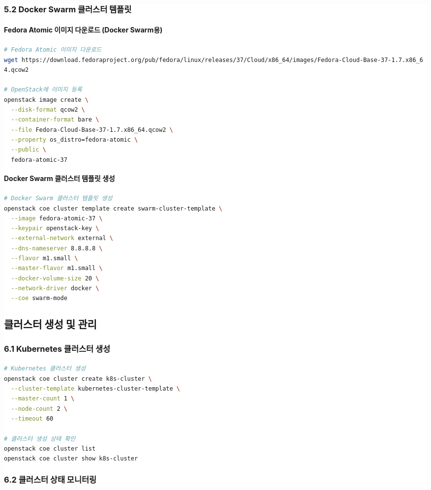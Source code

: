 ### 5.2 Docker Swarm 클러스터 템플릿

#### Fedora Atomic 이미지 다운로드 (Docker Swarm용)
```bash
# Fedora Atomic 이미지 다운로드
wget https://download.fedoraproject.org/pub/fedora/linux/releases/37/Cloud/x86_64/images/Fedora-Cloud-Base-37-1.7.x86_64.qcow2

# OpenStack에 이미지 등록
openstack image create \
  --disk-format qcow2 \
  --container-format bare \
  --file Fedora-Cloud-Base-37-1.7.x86_64.qcow2 \
  --property os_distro=fedora-atomic \
  --public \
  fedora-atomic-37
```

#### Docker Swarm 클러스터 템플릿 생성
```bash
# Docker Swarm 클러스터 템플릿 생성
openstack coe cluster template create swarm-cluster-template \
  --image fedora-atomic-37 \
  --keypair openstack-key \
  --external-network external \
  --dns-nameserver 8.8.8.8 \
  --flavor m1.small \
  --master-flavor m1.small \
  --docker-volume-size 20 \
  --network-driver docker \
  --coe swarm-mode
```

## 클러스터 생성 및 관리

### 6.1 Kubernetes 클러스터 생성

```bash
# Kubernetes 클러스터 생성
openstack coe cluster create k8s-cluster \
  --cluster-template kubernetes-cluster-template \
  --master-count 1 \
  --node-count 2 \
  --timeout 60

# 클러스터 생성 상태 확인
openstack coe cluster list
openstack coe cluster show k8s-cluster
```

### 6.2 클러스터 상태 모니터링
